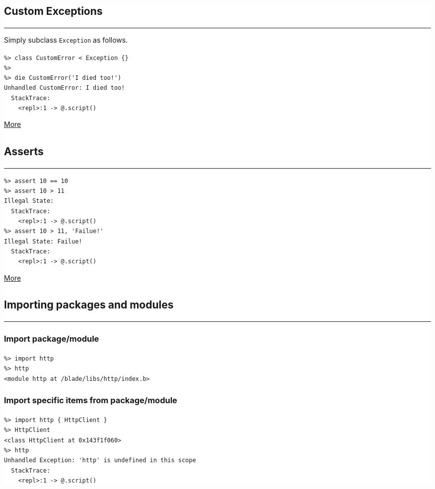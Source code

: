 
## Custom Exceptions
---

Simply subclass `Exception` as follows.

```blade-repl
%> class CustomError < Exception {}
%> 
%> die CustomError('I died too!')
Unhandled CustomError: I died too!
  StackTrace:
    <repl>:1 -> @.script()
```
[More](./tutorial/error-handling.html)


## Asserts
---

```blade-repl
%> assert 10 == 10
%> assert 10 > 11
Illegal State:
  StackTrace:
    <repl>:1 -> @.script()
%> assert 10 > 11, 'Failue!'
Illegal State: Failue!
  StackTrace:
    <repl>:1 -> @.script()
```
[More](./tutorial/asserts.html)


## Importing packages and modules
---

### Import package/module
```blade-repl
%> import http
%> http
<module http at /blade/libs/http/index.b>
```

### Import specific items from package/module
```blade-repl
%> import http { HttpClient }
%> HttpClient
<class HttpClient at 0x143f1f060>
%> http
Unhandled Exception: 'http' is undefined in this scope
  StackTrace:
    <repl>:1 -> @.script()
```
